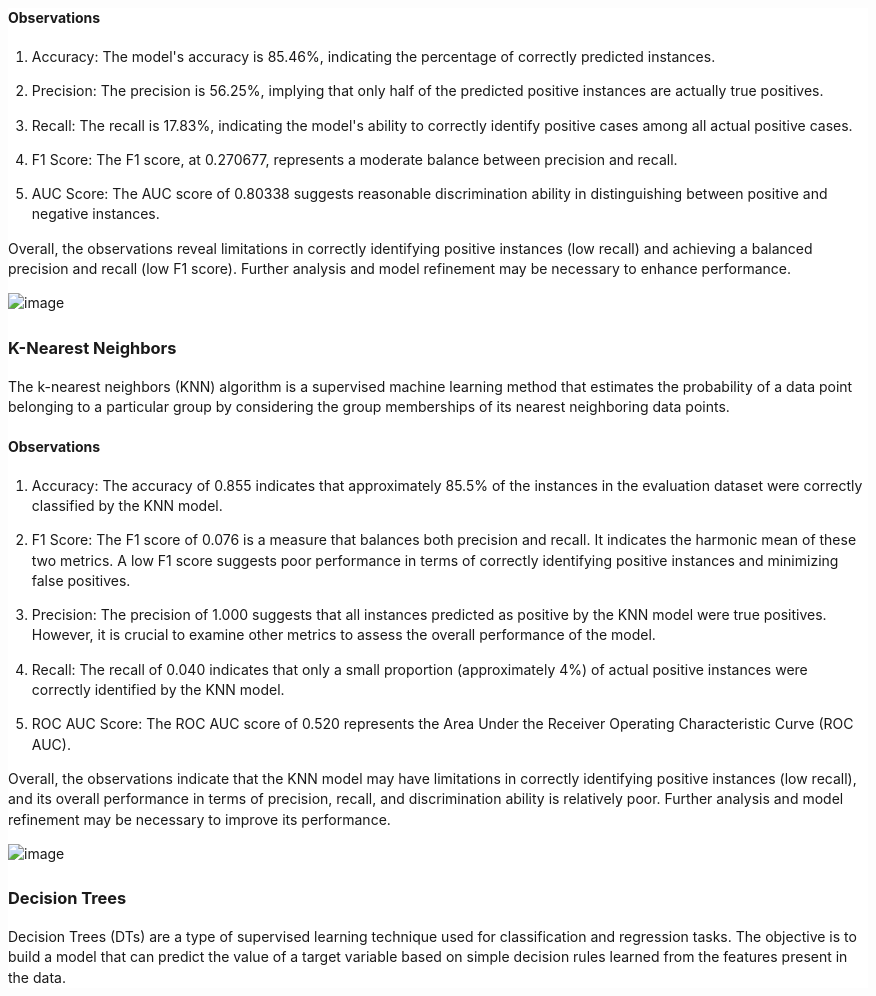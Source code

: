 #### Observations 
1. Accuracy: The model's accuracy is 85.46%, indicating the percentage of correctly predicted instances. 

2. Precision: The precision is 56.25%, implying that only half of the predicted positive instances are actually true positives.

3. Recall: The recall is 17.83%, indicating the model's ability to correctly identify positive cases among all actual positive cases.

4. F1 Score: The F1 score, at 0.270677, represents a moderate balance between precision and recall.

5. AUC Score: The AUC score of 0.80338 suggests reasonable discrimination ability in distinguishing between positive and negative instances.

Overall, the observations reveal limitations in correctly identifying positive instances (low recall) and achieving a balanced precision and recall (low F1 score). Further analysis and model refinement may be necessary to enhance performance.

![image](https://github.com/JaredBii/Phase-3-project-Customer-Churn-Prediction-for-SyriaTel/assets/29143340/4919ba18-4e2d-40e6-ab61-6a0716c033b2)



###  K-Nearest Neighbors
The k-nearest neighbors (KNN) algorithm is a supervised machine learning method that estimates the probability of a data point belonging to a particular group by considering the group memberships of its nearest neighboring data points.

#### Observations

1. Accuracy: The accuracy of 0.855 indicates that approximately 85.5% of the instances in the evaluation dataset were correctly classified by the KNN model. 

2. F1 Score: The F1 score of 0.076 is a measure that balances both precision and recall. It indicates the harmonic mean of these two metrics. A low F1 score suggests poor performance in terms of correctly identifying positive instances and minimizing false positives.

3. Precision: The precision of 1.000 suggests that all instances predicted as positive by the KNN model were true positives. However, it is crucial to examine other metrics to assess the overall performance of the model.

4. Recall: The recall of 0.040 indicates that only a small proportion (approximately 4%) of actual positive instances were correctly identified by the KNN model. 

5. ROC AUC Score: The ROC AUC score of 0.520 represents the Area Under the Receiver Operating Characteristic Curve (ROC AUC). 

Overall, the observations indicate that the KNN model may have limitations in correctly identifying positive instances (low recall), and its overall performance in terms of precision, recall, and discrimination ability is relatively poor. Further analysis and model refinement may be necessary to improve its performance.

![image](https://github.com/JaredBii/Phase-3-project-Customer-Churn-Prediction-for-SyriaTel/assets/29143340/8affab65-a468-44a5-899e-527c96a7beb5)



### Decision Trees
Decision Trees (DTs) are a type of supervised learning technique used for classification and regression tasks. The objective is to build a model that can predict the value of a target variable based on simple decision rules learned from the features present in the data.
